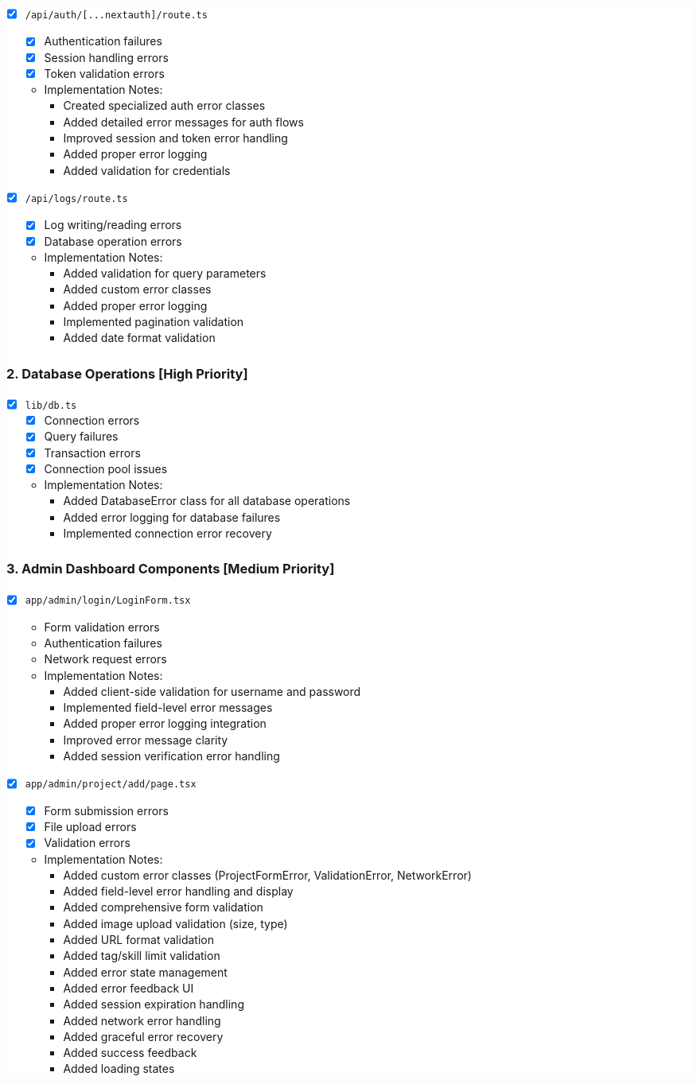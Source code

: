 - [x] `/api/auth/[...nextauth]/route.ts`
  - [x] Authentication failures
  - [x] Session handling errors
  - [x] Token validation errors
  - Implementation Notes:
    - Created specialized auth error classes
    - Added detailed error messages for auth flows
    - Improved session and token error handling
    - Added proper error logging
    - Added validation for credentials

- [x] `/api/logs/route.ts`
  - [x] Log writing/reading errors
  - [x] Database operation errors
  - Implementation Notes:
    - Added validation for query parameters
    - Added custom error classes
    - Added proper error logging
    - Implemented pagination validation
    - Added date format validation

### 2. Database Operations [High Priority]
- [x] `lib/db.ts`
  - [x] Connection errors
  - [x] Query failures
  - [x] Transaction errors
  - [x] Connection pool issues
  - Implementation Notes:
    - Added DatabaseError class for all database operations
    - Added error logging for database failures
    - Implemented connection error recovery

### 3. Admin Dashboard Components [Medium Priority]
- [x] `app/admin/login/LoginForm.tsx`
  - Form validation errors
  - Authentication failures
  - Network request errors
  - Implementation Notes:
    - Added client-side validation for username and password
    - Implemented field-level error messages
    - Added proper error logging integration
    - Improved error message clarity
    - Added session verification error handling

- [x] `app/admin/project/add/page.tsx`
  - [x] Form submission errors
  - [x] File upload errors
  - [x] Validation errors
  - Implementation Notes:
    - Added custom error classes (ProjectFormError, ValidationError, NetworkError)
    - Added field-level error handling and display
    - Added comprehensive form validation
    - Added image upload validation (size, type)
    - Added URL format validation
    - Added tag/skill limit validation
    - Added error state management
    - Added error feedback UI
    - Added session expiration handling
    - Added network error handling
    - Added graceful error recovery
    - Added success feedback
    - Added loading states

